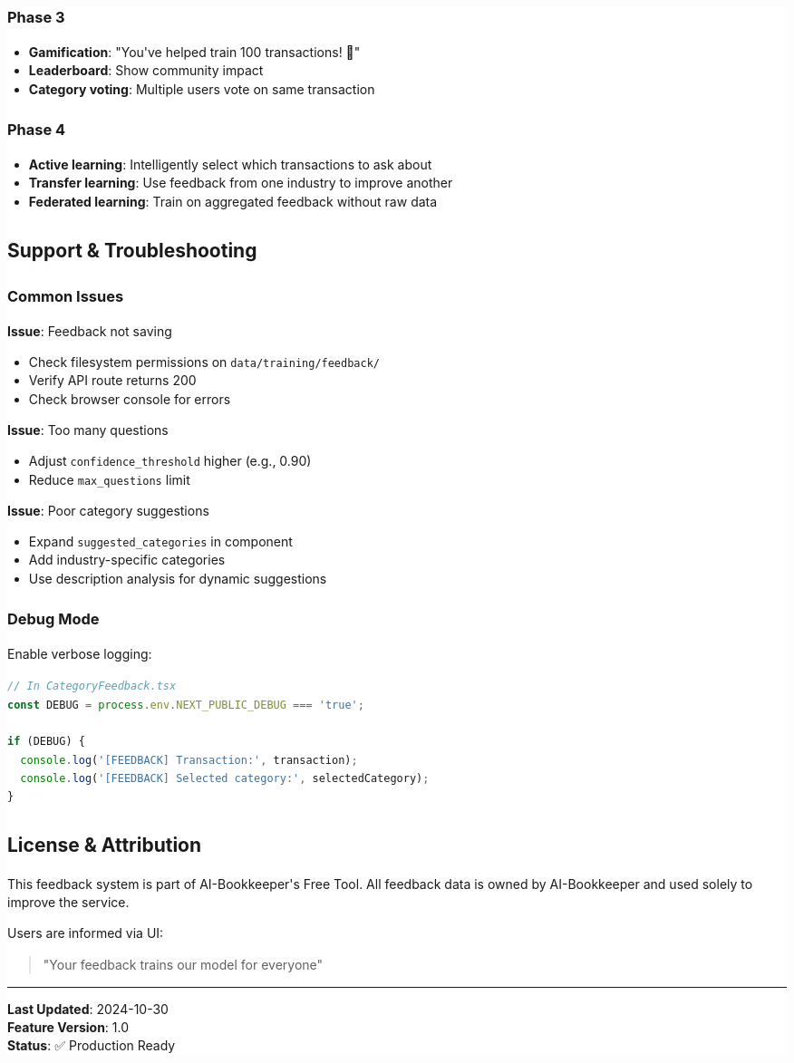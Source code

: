 ### Phase 3
- **Gamification**: "You've helped train 100 transactions! 🎉"
- **Leaderboard**: Show community impact
- **Category voting**: Multiple users vote on same transaction

### Phase 4
- **Active learning**: Intelligently select which transactions to ask about
- **Transfer learning**: Use feedback from one industry to improve another
- **Federated learning**: Train on aggregated feedback without raw data

## Support & Troubleshooting

### Common Issues

**Issue**: Feedback not saving
- Check filesystem permissions on `data/training/feedback/`
- Verify API route returns 200
- Check browser console for errors

**Issue**: Too many questions
- Adjust `confidence_threshold` higher (e.g., 0.90)
- Reduce `max_questions` limit

**Issue**: Poor category suggestions
- Expand `suggested_categories` in component
- Add industry-specific categories
- Use description analysis for dynamic suggestions

### Debug Mode

Enable verbose logging:

```typescript
// In CategoryFeedback.tsx
const DEBUG = process.env.NEXT_PUBLIC_DEBUG === 'true';

if (DEBUG) {
  console.log('[FEEDBACK] Transaction:', transaction);
  console.log('[FEEDBACK] Selected category:', selectedCategory);
}
```

## License & Attribution

This feedback system is part of AI-Bookkeeper's Free Tool.
All feedback data is owned by AI-Bookkeeper and used solely to improve the service.

Users are informed via UI:
> "Your feedback trains our model for everyone"

---

**Last Updated**: 2024-10-30  
**Feature Version**: 1.0  
**Status**: ✅ Production Ready

